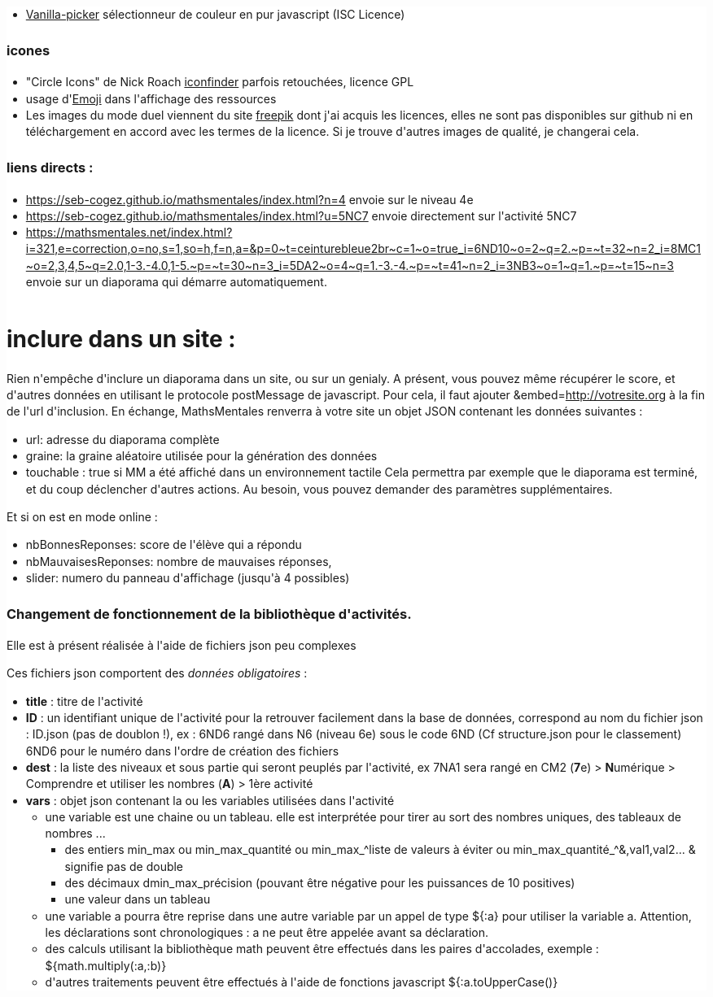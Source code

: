  * [Vanilla-picker](https://github.com/Sphinxxxx/vanilla-picker) sélectionneur de couleur en pur javascript (ISC Licence)

### icones
* "Circle Icons" de Nick Roach [iconfinder](https://www.iconfinder.com/iconsets/circle-icons-1) parfois retouchées, licence GPL
* usage d'[Emoji](https://emojipedia.org/) dans l'affichage des ressources
* Les images du mode duel viennent du site [freepik](https://www.freepik.com) dont j'ai acquis les licences, elles ne sont pas disponibles sur github ni en téléchargement en accord avec les termes de la licence. Si je trouve d'autres images de qualité, je changerai cela.

### liens directs :
* https://seb-cogez.github.io/mathsmentales/index.html?n=4 envoie sur le niveau 4e
* https://seb-cogez.github.io/mathsmentales/index.html?u=5NC7 envoie directement sur l'activité 5NC7
* https://mathsmentales.net/index.html?i=321,e=correction,o=no,s=1,so=h,f=n,a=&p=0~t=ceinturebleue2br~c=1~o=true_i=6ND10~o=2~q=2.~p=~t=32~n=2_i=8MC1~o=2,3,4,5~q=2.0,1-3.-4.0,1-5.~p=~t=30~n=3_i=5DA2~o=4~q=1.-3.-4.~p=~t=41~n=2_i=3NB3~o=1~q=1.~p=~t=15~n=3 envoie sur un diaporama qui démarre automatiquement.

# inclure dans un site :
Rien n'empêche d'inclure un diaporama dans un site, ou sur un genialy.
A présent, vous pouvez même récupérer le score, et d'autres données en utilisant le protocole postMessage de javascript. Pour cela, il faut ajouter &embed=http://votresite.org à la fin de l'url d'inclusion.
En échange, MathsMentales renverra à votre site un objet JSON contenant les données suivantes :
 * url: adresse du diaporama complète
 * graine: la graine aléatoire utilisée pour la génération des données
 * touchable : true si MM a été affiché dans un environnement tactile
Cela permettra par exemple que le diaporama est terminé, et du coup déclencher d'autres actions.
Au besoin, vous pouvez demander des paramètres supplémentaires.

Et si on est en mode online :
 * nbBonnesReponses: score de l'élève qui a répondu
 * nbMauvaisesReponses: nombre de mauvaises réponses,
 * slider: numero du panneau d'affichage (jusqu'à 4 possibles)

### Changement de fonctionnement de la bibliothèque d'activités.
Elle est à présent réalisée à l'aide de fichiers json peu complexes

Ces fichiers json comportent des *données obligatoires* :
 * **title** : titre de l'activité
 * **ID** : un identifiant unique de l'activité pour la retrouver facilement dans la base de données, correspond au nom du fichier json : ID.json (pas de doublon !), ex : 6ND6 rangé dans N6 (niveau 6e) sous le code 6ND (Cf structure.json pour le classement) 6ND6 pour le numéro dans l'ordre de création des fichiers
 * **dest** : la liste des niveaux et sous partie qui seront peuplés par l'activité, ex 7NA1 sera rangé en CM2 (**7**e) > **N**umérique > Comprendre et utiliser les nombres (**A**) > 1ère activité
 * **vars** : objet json contenant la ou les variables utilisées dans l'activité
   * une variable est une chaine ou un tableau. elle est interprétée pour tirer au sort des nombres uniques, des tableaux de nombres ...
     * des entiers min_max ou min_max_quantité ou min_max_^liste de valeurs à éviter ou min_max_quantité_^&,val1,val2... & signifie pas de double
     * des décimaux dmin_max_précision (pouvant être négative pour les puissances de 10 positives)
     * une valeur dans un tableau
   * une variable a pourra être reprise dans une autre variable par un appel de type ${:a} pour utiliser la variable a. Attention, les déclarations sont chronologiques : a ne peut être appelée avant sa déclaration.
   * des calculs utilisant la bibliothèque math peuvent être effectués dans les paires d'accolades, exemple : ${math.multiply(:a,:b)}
   * d'autres traitements peuvent être effectués à l'aide de fonctions javascript ${:a.toUpperCase()}